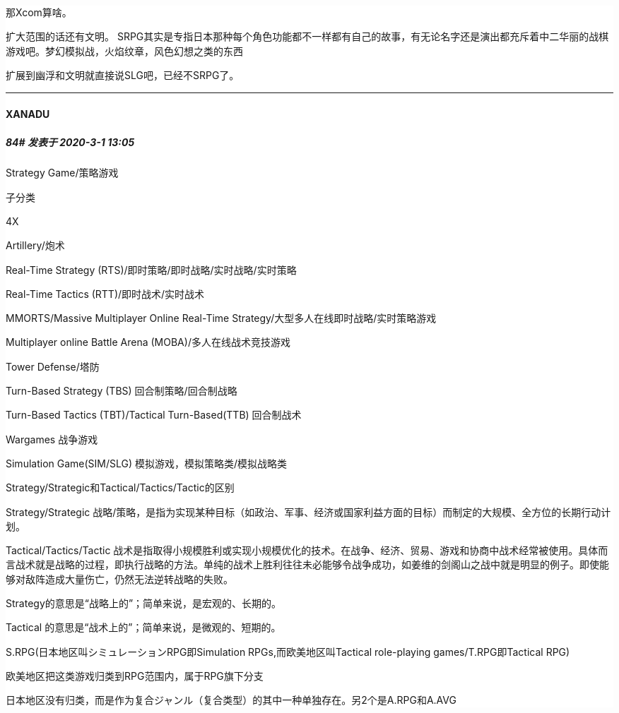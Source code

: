 那Xcom算啥。


扩大范围的话还有文明。</blockquote>
SRPG其实是专指日本那种每个角色功能都不一样都有自己的故事，有无论名字还是演出都充斥着中二华丽的战棋游戏吧。梦幻模拟战，火焰纹章，风色幻想之类的东西

扩展到幽浮和文明就直接说SLG吧，已经不SRPG了。







*****

####  XANADU  
##### 84#       发表于 2020-3-1 13:05




Strategy Game/策略游戏

子分类

4X

Artillery/炮术

Real-Time Strategy (RTS)/即时策略/即时战略/实时战略/实时策略

Real-Time Tactics (RTT)/即时战术/实时战术

MMORTS/Massive Multiplayer Online Real-Time Strategy/大型多人在线即时战略/实时策略游戏

Multiplayer online Battle Arena (MOBA)/多人在线战术竞技游戏

Tower Defense/塔防

Turn-Based Strategy (TBS) 回合制策略/回合制战略

Turn-Based Tactics (TBT)/Tactical Turn-Based(TTB) 回合制战术

Wargames 战争游戏

Simulation Game(SIM/SLG) 模拟游戏，模拟策略类/模拟战略类


Strategy/Strategic和Tactical/Tactics/Tactic的区别

Strategy/Strategic 战略/策略，是指为实现某种目标（如政治、军事、经济或国家利益方面的目标）而制定的大规模、全方位的长期行动计划。

Tactical/Tactics/Tactic 战术是指取得小规模胜利或实现小规模优化的技术。在战争、经济、贸易、游戏和协商中战术经常被使用。具体而言战术就是战略的过程，即执行战略的方法。单纯的战术上胜利往往未必能够令战争成功，如姜维的剑阁山之战中就是明显的例子。即使能够对敌阵造成大量伤亡，仍然无法逆转战略的失败。


Strategy的意思是“战略上的”；简单来说，是宏观的、长期的。

Tactical 的意思是“战术上的”；简单来说，是微观的、短期的。


S.RPG(日本地区叫シミュレーションRPG即Simulation RPGs,而欧美地区叫Tactical role-playing games/T.RPG即Tactical RPG) 

欧美地区把这类游戏归类到RPG范围内，属于RPG旗下分支

日本地区没有归类，而是作为复合ジャンル（复合类型）的其中一种单独存在。另2个是A.RPG和A.AVG
